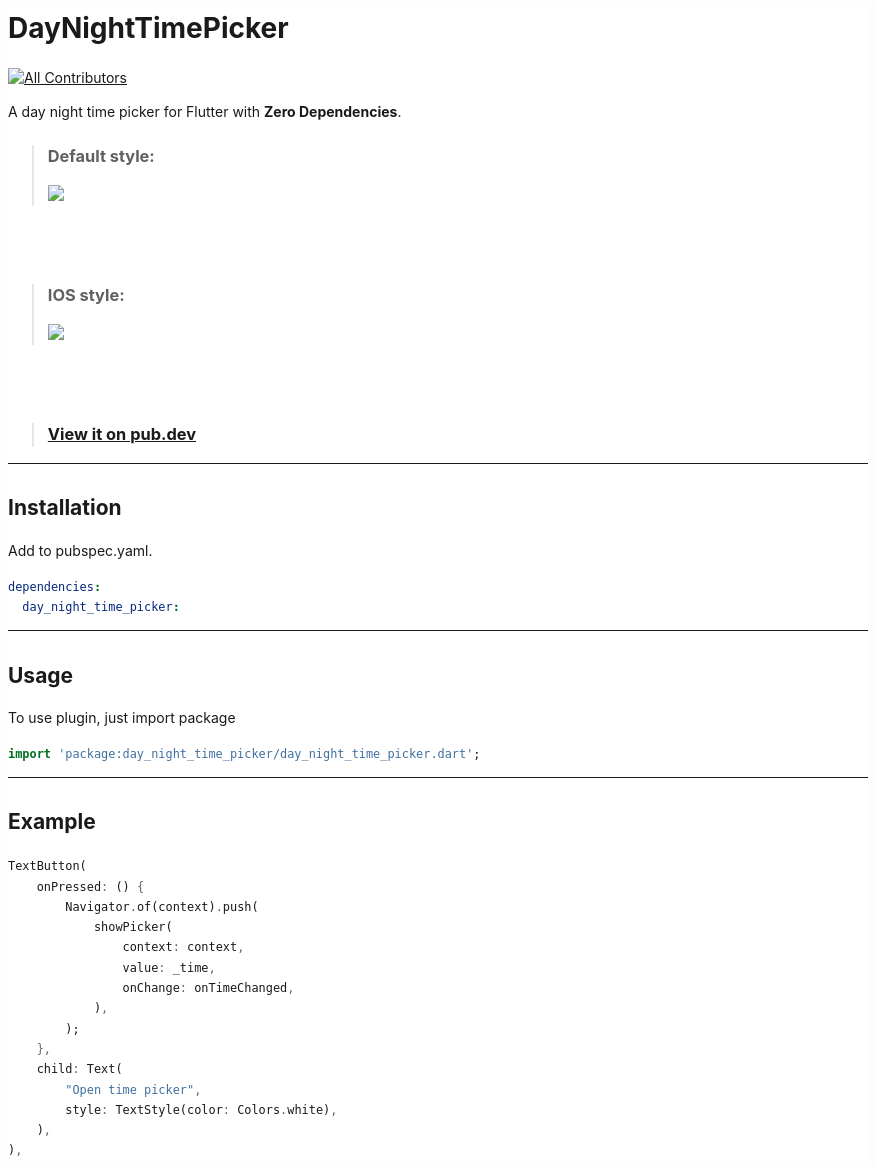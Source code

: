 # DayNightTimePicker


[![All Contributors](https://img.shields.io/badge/all_contributors-20-orange.svg?style=flat)](#contributors)


A day night time picker for Flutter with **Zero Dependencies**.

> ### Default style:
>
> <img src="https://raw.githubusercontent.com/subhamayd2/day_night_time_picker/master/example.gif" style="width: 100%; max-width: 400px; height: auto" />

<br />
<br />

> ### IOS style:
>
> <img src="https://raw.githubusercontent.com/subhamayd2/day_night_time_picker/master/example_ios_style.png" style="width: 100%; max-width: 400px; height: auto" />

<br />
<br />

> ### [View it on pub.dev](https://pub.dev/packages/day_night_time_picker)

---

## Installation

Add to pubspec.yaml.

```yaml
dependencies:
  day_night_time_picker:
```

---

## Usage

To use plugin, just import package

```dart
import 'package:day_night_time_picker/day_night_time_picker.dart';
```

---

## Example

```dart
TextButton(
    onPressed: () {
        Navigator.of(context).push(
            showPicker(
                context: context,
                value: _time,
                onChange: onTimeChanged,
            ),
        );
    },
    child: Text(
        "Open time picker",
        style: TextStyle(color: Colors.white),
    ),
),
```